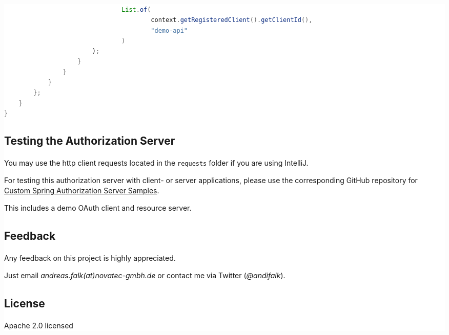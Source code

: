 ```java
                                List.of(
                                        context.getRegisteredClient().getClientId(),
                                        "demo-api"
                                )
                        );
                    }
                }
            }
        };
    }
}
```

## Testing the Authorization Server

You may use the http client requests located in the `requests` folder if you are using IntelliJ.

For testing this authorization server with client- or server applications, please use the corresponding GitHub repository for [Custom Spring Authorization Server Samples](https://github.com/andifalk/custom-spring-authorization-server-samples).

This includes a demo OAuth client and resource server.

## Feedback

Any feedback on this project is highly appreciated.

Just email _andreas.falk(at)novatec-gmbh.de_ or contact me via Twitter (_@andifalk_).

## License

Apache 2.0 licensed

[1]:http://www.apache.org/licenses/LICENSE-2.0.txt